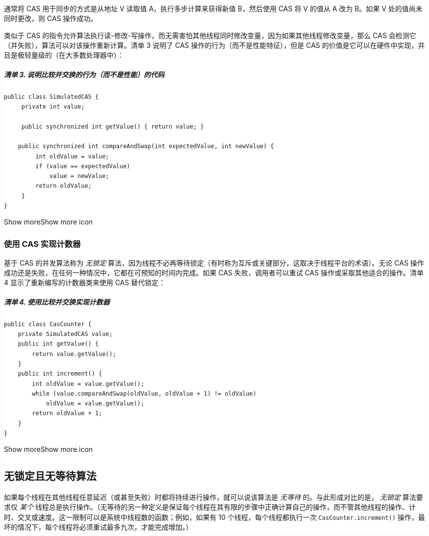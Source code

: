 通常将 CAS 用于同步的方式是从地址 V 读取值 A，执行多步计算来获得新值 B，然后使用 CAS 将 V 的值从 A 改为 B。如果 V 处的值尚未同时更改，则 CAS 操作成功。

类似于 CAS 的指令允许算法执行读-修改-写操作，而无需害怕其他线程同时修改变量，因为如果其他线程修改变量，那么 CAS 会检测它（并失败），算法可以对该操作重新计算。清单 3 说明了 CAS 操作的行为（而不是性能特征），但是 CAS 的价值是它可以在硬件中实现，并且是极轻量级的（在大多数处理器中）：

##### 清单 3\. 说明比较并交换的行为（而不是性能）的代码

```
public class SimulatedCAS {
     private int value;

     public synchronized int getValue() { return value; }

    public synchronized int compareAndSwap(int expectedValue, int newValue) {
         int oldValue = value;
         if (value == expectedValue)
             value = newValue;
         return oldValue;
     }
}

```

Show moreShow more icon

### 使用 CAS 实现计数器

基于 CAS 的并发算法称为 _无锁定_ 算法，因为线程不必再等待锁定（有时称为互斥或关键部分，这取决于线程平台的术语）。无论 CAS 操作成功还是失败，在任何一种情况中，它都在可预知的时间内完成。如果 CAS 失败，调用者可以重试 CAS 操作或采取其他适合的操作。清单 4 显示了重新编写的计数器类来使用 CAS 替代锁定：

##### 清单 4\. 使用比较并交换实现计数器

```
public class CasCounter {
    private SimulatedCAS value;
    public int getValue() {
        return value.getValue();
    }
    public int increment() {
        int oldValue = value.getValue();
        while (value.compareAndSwap(oldValue, oldValue + 1) != oldValue)
            oldValue = value.getValue();
        return oldValue + 1;
    }
}

```

Show moreShow more icon

## 无锁定且无等待算法

如果每个线程在其他线程任意延迟（或甚至失败）时都将持续进行操作，就可以说该算法是 _无等待_ 的。与此形成对比的是， _无锁定_ 算法要求仅 _某个_ 线程总是执行操作。（无等待的另一种定义是保证每个线程在其有限的步骤中正确计算自己的操作，而不管其他线程的操作、计时、交叉或速度。这一限制可以是系统中线程数的函数；例如，如果有 10 个线程，每个线程都执行一次 `CasCounter.increment()` 操作，最坏的情况下，每个线程将必须重试最多九次，才能完成增加。）
